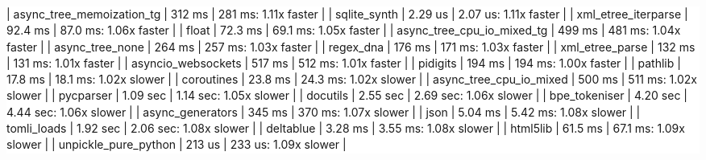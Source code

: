 | async_tree_memoization_tg  | 312 ms                                                                                                          | 281 ms: 1.11x faster                                                                                                  |
| sqlite_synth               | 2.29 us                                                                                                         | 2.07 us: 1.11x faster                                                                                                 |
| xml_etree_iterparse        | 92.4 ms                                                                                                         | 87.0 ms: 1.06x faster                                                                                                 |
| float                      | 72.3 ms                                                                                                         | 69.1 ms: 1.05x faster                                                                                                 |
| async_tree_cpu_io_mixed_tg | 499 ms                                                                                                          | 481 ms: 1.04x faster                                                                                                  |
| async_tree_none            | 264 ms                                                                                                          | 257 ms: 1.03x faster                                                                                                  |
| regex_dna                  | 176 ms                                                                                                          | 171 ms: 1.03x faster                                                                                                  |
| xml_etree_parse            | 132 ms                                                                                                          | 131 ms: 1.01x faster                                                                                                  |
| asyncio_websockets         | 517 ms                                                                                                          | 512 ms: 1.01x faster                                                                                                  |
| pidigits                   | 194 ms                                                                                                          | 194 ms: 1.00x faster                                                                                                  |
| pathlib                    | 17.8 ms                                                                                                         | 18.1 ms: 1.02x slower                                                                                                 |
| coroutines                 | 23.8 ms                                                                                                         | 24.3 ms: 1.02x slower                                                                                                 |
| async_tree_cpu_io_mixed    | 500 ms                                                                                                          | 511 ms: 1.02x slower                                                                                                  |
| pycparser                  | 1.09 sec                                                                                                        | 1.14 sec: 1.05x slower                                                                                                |
| docutils                   | 2.55 sec                                                                                                        | 2.69 sec: 1.06x slower                                                                                                |
| bpe_tokeniser              | 4.20 sec                                                                                                        | 4.44 sec: 1.06x slower                                                                                                |
| async_generators           | 345 ms                                                                                                          | 370 ms: 1.07x slower                                                                                                  |
| json                       | 5.04 ms                                                                                                         | 5.42 ms: 1.08x slower                                                                                                 |
| tomli_loads                | 1.92 sec                                                                                                        | 2.06 sec: 1.08x slower                                                                                                |
| deltablue                  | 3.28 ms                                                                                                         | 3.55 ms: 1.08x slower                                                                                                 |
| html5lib                   | 61.5 ms                                                                                                         | 67.1 ms: 1.09x slower                                                                                                 |
| unpickle_pure_python       | 213 us                                                                                                          | 233 us: 1.09x slower                                                                                                  |